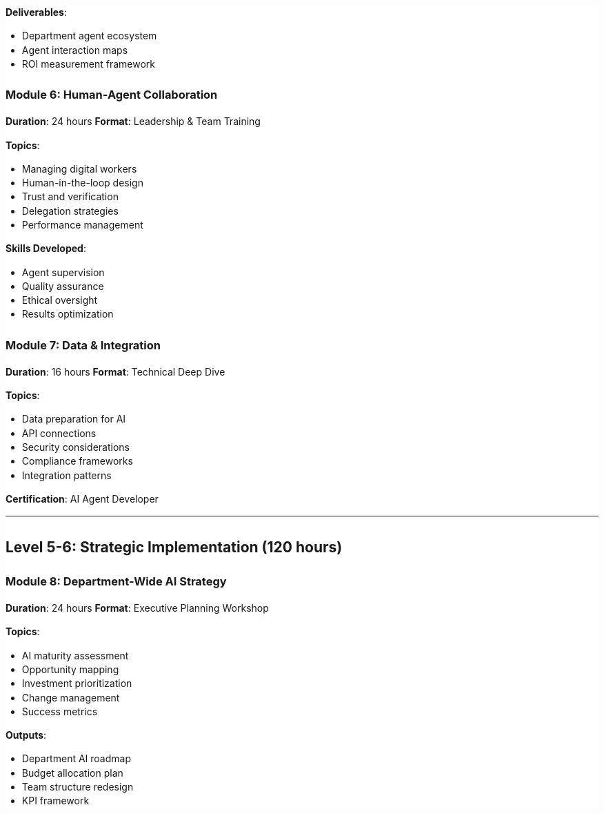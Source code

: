 **Deliverables**:
- Department agent ecosystem
- Agent interaction maps
- ROI measurement framework

### Module 6: Human-Agent Collaboration
**Duration**: 24 hours
**Format**: Leadership & Team Training

**Topics**:
- Managing digital workers
- Human-in-the-loop design
- Trust and verification
- Delegation strategies
- Performance management

**Skills Developed**:
- Agent supervision
- Quality assurance
- Ethical oversight
- Results optimization

### Module 7: Data & Integration
**Duration**: 16 hours
**Format**: Technical Deep Dive

**Topics**:
- Data preparation for AI
- API connections
- Security considerations
- Compliance frameworks
- Integration patterns

**Certification**: AI Agent Developer

---

## Level 5-6: Strategic Implementation (120 hours)

### Module 8: Department-Wide AI Strategy
**Duration**: 24 hours
**Format**: Executive Planning Workshop

**Topics**:
- AI maturity assessment
- Opportunity mapping
- Investment prioritization
- Change management
- Success metrics

**Outputs**:
- Department AI roadmap
- Budget allocation plan
- Team structure redesign
- KPI framework

